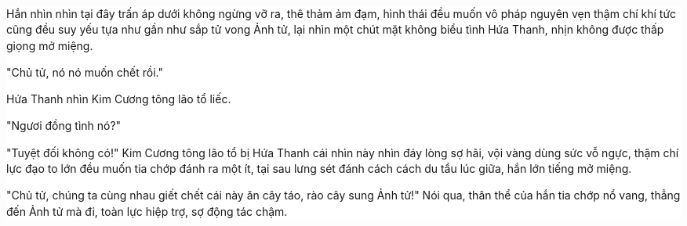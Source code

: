 Hắn nhìn nhìn tại đây trấn áp dưới không ngừng vỡ ra, thê thảm ảm đạm, hình thái đều muốn vô pháp nguyên vẹn thậm chí khí tức cũng đều suy yếu tựa như gần như sắp tử vong Ảnh tử, lại nhìn một chút mặt không biểu tình Hứa Thanh, nhịn không được thấp giọng mở miệng.

"Chủ tử, nó nó muốn chết rồi."

Hứa Thanh nhìn Kim Cương tông lão tổ liếc.

"Ngươi đồng tình nó?"

"Tuyệt đối không có!" Kim Cương tông lão tổ bị Hứa Thanh cái nhìn này nhìn đáy lòng sợ hãi, vội vàng dùng sức vỗ ngực, thậm chí lực đạo to lớn đều muốn tia chớp đánh ra một ít, tại sau lưng sét đánh cách cách du tẩu lúc giữa, hắn lớn tiếng mở miệng.

"Chủ tử, chúng ta cùng nhau giết chết cái này ăn cây táo, rào cây sung Ảnh tử!" Nói qua, thân thể của hắn tia chớp nổ vang, thẳng đến Ảnh tử mà đi, toàn lực hiệp trợ, sợ động tác chậm.




